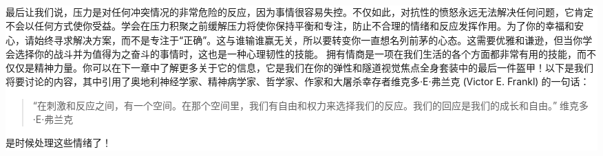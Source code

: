 最后让我们说，压力是对任何冲突情况的非常危险的反应，因为事情很容易失控。不仅如此，对抗性的愤怒永远无法解决任何问题，它肯定不会以任何方式使你受益。学会在压力积聚之前缓解压力将使你保持平衡和专注，防止不合理的情绪和反应发挥作用。为了你的幸福和安心，请始终寻求解决方案，而不是专注于“正确”。这与谁输谁赢无关，所以要转变你一直想名列前茅的心态。这需要优雅和谦逊，但当你学会选择你的战斗并为值得为之奋斗的事情时，这也是一种心理韧性的技能。
拥有情商是一项在我们生活的各个方面都非常有用的技能，而不仅仅是精神力量。你可以在下一章中了解更多关于它的信息，它是我们在你的弹性和隧道视觉焦点全身套装中的最后一件盔甲！以下是我们将要讨论的内容，其中引用了奥地利神经学家、精神病学家、哲学家、作家和大屠杀幸存者维克多·E·弗兰克 (Victor E. Frankl) 的一句话：

> “在刺激和反应之间，有一个空间。在那个空间里，我们有自由和权力来选择我们的反应。我们的回应是我们的成长和自由。”
> 维克多·E·弗兰克

是时候处理这些情绪了！